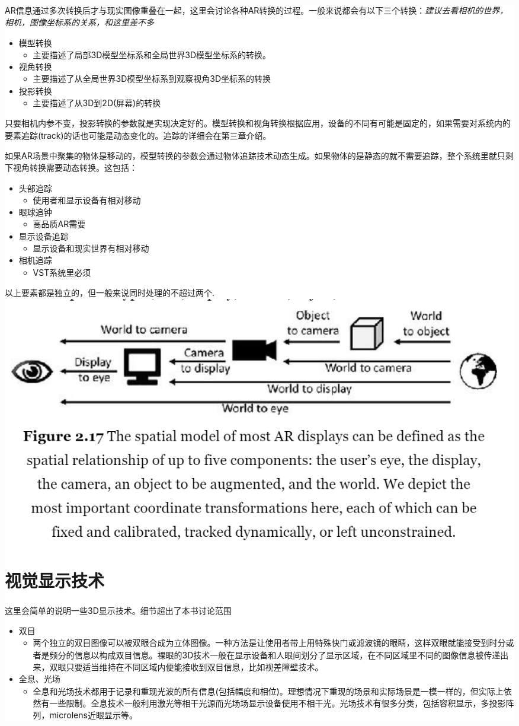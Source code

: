 AR信息通过多次转换后才与现实图像重叠在一起，这里会讨论各种AR转换的过程。一般来说都会有以下三个转换：*建议去看相机的世界，相机，图像坐标系的关系，和这里差不多*

- 模型转换
  - 主要描述了局部3D模型坐标系和全局世界3D模型坐标系的转换。
- 视角转换
  - 主要描述了从全局世界3D模型坐标系到观察视角3D坐标系的转换
- 投影转换
  - 主要描述了从3D到2D(屏幕)的转换

只要相机内参不变，投影转换的参数就是实现决定好的。模型转换和视角转换根据应用，设备的不同有可能是固定的，如果需要对系统内的要素追踪(track)的话也可能是动态变化的。追踪的详细会在第三章介绍。

如果AR场景中聚集的物体是移动的，模型转换的参数会通过物体追踪技术动态生成。如果物体的是静态的就不需要追踪，整个系统里就只剩下视角转换需要动态转换。这包括：

- 头部追踪
  - 使用者和显示设备有相对移动
- 眼球追钟
  - 高品质AR需要
- 显示设备追踪
  - 显示设备和现实世界有相对移动
- 相机追踪
  - VST系统里必须

以上要素都是独立的，但一般来说同时处理的不超过两个.![image-20210331161251299](https://raw.githubusercontent.com/spicyoil/markdown_rep/main/2_AR%E5%8E%9F%E7%90%86%E5%92%8C%E5%AE%9E%E8%B7%B5%E7%AC%AC%E4%BA%8C%E7%AB%A0_Displays/image-20210331161251299.png)

# 视觉显示技术

这里会简单的说明一些3D显示技术。细节超出了本书讨论范围

- 双目
  - 两个独立的双目图像可以被双眼合成为立体图像。一种方法是让使用者带上用特殊快门或滤波镜的眼睛，这样双眼就能接受到时分或者是频分的信息以构成双目信息。裸眼的3D技术一般在显示设备和人眼间划分了显示区域，在不同区域里不同的图像信息被传递出来，双眼只要适当维持在不同区域内便能接收到双目信息，比如视差障壁技术。
- 全息、光场
  - 全息和光场技术都用于记录和重现光波的所有信息(包括幅度和相位)。理想情况下重现的场景和实际场景是一模一样的，但实际上依然有一些限制。全息技术一般利用激光等相干光源而光场场显示设备使用不相干光。光场技术有很多分类，包括容积显示，多投影阵列，microlens近眼显示等。
